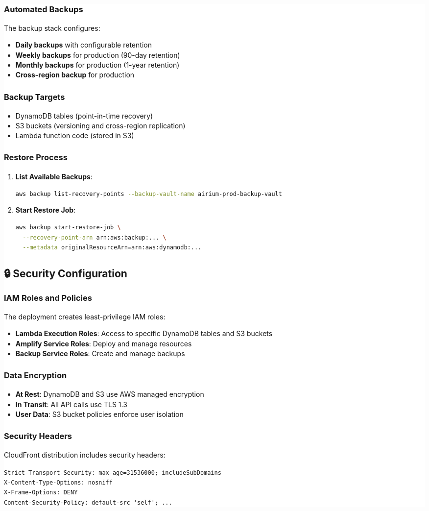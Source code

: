 ### Automated Backups

The backup stack configures:

- **Daily backups** with configurable retention
- **Weekly backups** for production (90-day retention)
- **Monthly backups** for production (1-year retention)
- **Cross-region backup** for production

### Backup Targets

- DynamoDB tables (point-in-time recovery)
- S3 buckets (versioning and cross-region replication)
- Lambda function code (stored in S3)

### Restore Process

1. **List Available Backups**:
   ```bash
   aws backup list-recovery-points --backup-vault-name airium-prod-backup-vault
   ```

2. **Start Restore Job**:
   ```bash
   aws backup start-restore-job \
     --recovery-point-arn arn:aws:backup:... \
     --metadata originalResourceArn=arn:aws:dynamodb:...
   ```

## 🔒 Security Configuration

### IAM Roles and Policies

The deployment creates least-privilege IAM roles:

- **Lambda Execution Roles**: Access to specific DynamoDB tables and S3 buckets
- **Amplify Service Roles**: Deploy and manage resources
- **Backup Service Roles**: Create and manage backups

### Data Encryption

- **At Rest**: DynamoDB and S3 use AWS managed encryption
- **In Transit**: All API calls use TLS 1.3
- **User Data**: S3 bucket policies enforce user isolation

### Security Headers

CloudFront distribution includes security headers:

```
Strict-Transport-Security: max-age=31536000; includeSubDomains
X-Content-Type-Options: nosniff
X-Frame-Options: DENY
Content-Security-Policy: default-src 'self'; ...
```
